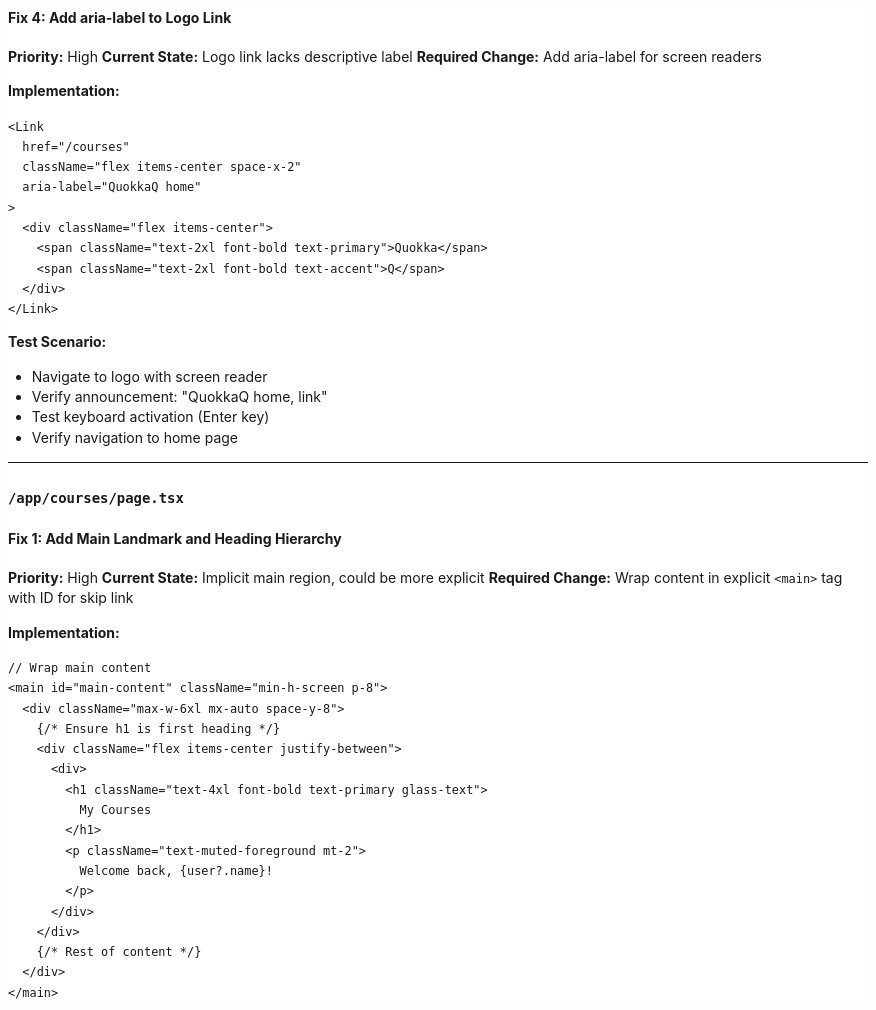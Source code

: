 #### Fix 4: Add aria-label to Logo Link
**Priority:** High
**Current State:** Logo link lacks descriptive label
**Required Change:** Add aria-label for screen readers

**Implementation:**
```tsx
<Link
  href="/courses"
  className="flex items-center space-x-2"
  aria-label="QuokkaQ home"
>
  <div className="flex items-center">
    <span className="text-2xl font-bold text-primary">Quokka</span>
    <span className="text-2xl font-bold text-accent">Q</span>
  </div>
</Link>
```

**Test Scenario:**
- Navigate to logo with screen reader
- Verify announcement: "QuokkaQ home, link"
- Test keyboard activation (Enter key)
- Verify navigation to home page

---

### `/app/courses/page.tsx`

#### Fix 1: Add Main Landmark and Heading Hierarchy
**Priority:** High
**Current State:** Implicit main region, could be more explicit
**Required Change:** Wrap content in explicit `<main>` tag with ID for skip link

**Implementation:**
```tsx
// Wrap main content
<main id="main-content" className="min-h-screen p-8">
  <div className="max-w-6xl mx-auto space-y-8">
    {/* Ensure h1 is first heading */}
    <div className="flex items-center justify-between">
      <div>
        <h1 className="text-4xl font-bold text-primary glass-text">
          My Courses
        </h1>
        <p className="text-muted-foreground mt-2">
          Welcome back, {user?.name}!
        </p>
      </div>
    </div>
    {/* Rest of content */}
  </div>
</main>
```
